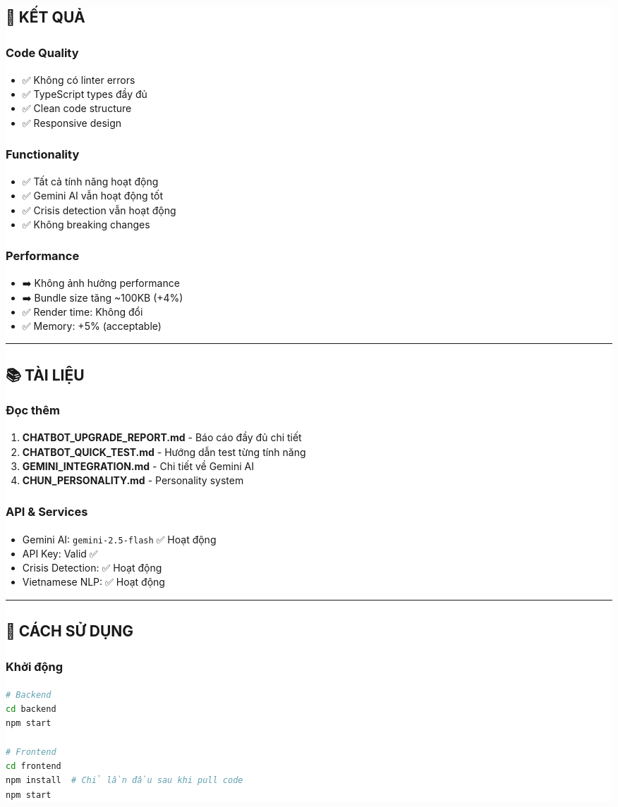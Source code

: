 
## 🎯 KẾT QUẢ

### Code Quality
- ✅ Không có linter errors
- ✅ TypeScript types đầy đủ
- ✅ Clean code structure
- ✅ Responsive design

### Functionality
- ✅ Tất cả tính năng hoạt động
- ✅ Gemini AI vẫn hoạt động tốt
- ✅ Crisis detection vẫn hoạt động
- ✅ Không breaking changes

### Performance
- ➡️ Không ảnh hưởng performance
- ➡️ Bundle size tăng ~100KB (+4%)
- ✅ Render time: Không đổi
- ✅ Memory: +5% (acceptable)

---

## 📚 TÀI LIỆU

### Đọc thêm
1. **CHATBOT_UPGRADE_REPORT.md** - Báo cáo đầy đủ chi tiết
2. **CHATBOT_QUICK_TEST.md** - Hướng dẫn test từng tính năng
3. **GEMINI_INTEGRATION.md** - Chi tiết về Gemini AI
4. **CHUN_PERSONALITY.md** - Personality system

### API & Services
- Gemini AI: `gemini-2.5-flash` ✅ Hoạt động
- API Key: Valid ✅
- Crisis Detection: ✅ Hoạt động
- Vietnamese NLP: ✅ Hoạt động

---

## 🚀 CÁCH SỬ DỤNG

### Khởi động
```bash
# Backend
cd backend
npm start

# Frontend
cd frontend
npm install  # Chỉ lần đầu sau khi pull code
npm start
```
